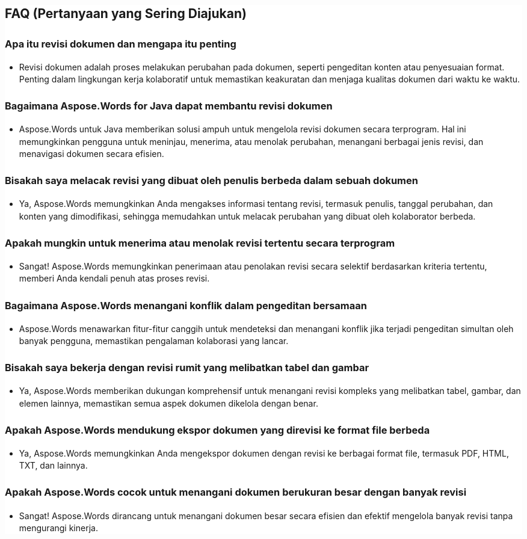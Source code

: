 ## FAQ (Pertanyaan yang Sering Diajukan)

### Apa itu revisi dokumen dan mengapa itu penting
   - Revisi dokumen adalah proses melakukan perubahan pada dokumen, seperti pengeditan konten atau penyesuaian format. Penting dalam lingkungan kerja kolaboratif untuk memastikan keakuratan dan menjaga kualitas dokumen dari waktu ke waktu.

### Bagaimana Aspose.Words for Java dapat membantu revisi dokumen
   - Aspose.Words untuk Java memberikan solusi ampuh untuk mengelola revisi dokumen secara terprogram. Hal ini memungkinkan pengguna untuk meninjau, menerima, atau menolak perubahan, menangani berbagai jenis revisi, dan menavigasi dokumen secara efisien.

### Bisakah saya melacak revisi yang dibuat oleh penulis berbeda dalam sebuah dokumen
   - Ya, Aspose.Words memungkinkan Anda mengakses informasi tentang revisi, termasuk penulis, tanggal perubahan, dan konten yang dimodifikasi, sehingga memudahkan untuk melacak perubahan yang dibuat oleh kolaborator berbeda.

### Apakah mungkin untuk menerima atau menolak revisi tertentu secara terprogram
   - Sangat! Aspose.Words memungkinkan penerimaan atau penolakan revisi secara selektif berdasarkan kriteria tertentu, memberi Anda kendali penuh atas proses revisi.

### Bagaimana Aspose.Words menangani konflik dalam pengeditan bersamaan
   - Aspose.Words menawarkan fitur-fitur canggih untuk mendeteksi dan menangani konflik jika terjadi pengeditan simultan oleh banyak pengguna, memastikan pengalaman kolaborasi yang lancar.

### Bisakah saya bekerja dengan revisi rumit yang melibatkan tabel dan gambar
   - Ya, Aspose.Words memberikan dukungan komprehensif untuk menangani revisi kompleks yang melibatkan tabel, gambar, dan elemen lainnya, memastikan semua aspek dokumen dikelola dengan benar.

### Apakah Aspose.Words mendukung ekspor dokumen yang direvisi ke format file berbeda
   - Ya, Aspose.Words memungkinkan Anda mengekspor dokumen dengan revisi ke berbagai format file, termasuk PDF, HTML, TXT, dan lainnya.

### Apakah Aspose.Words cocok untuk menangani dokumen berukuran besar dengan banyak revisi
   - Sangat! Aspose.Words dirancang untuk menangani dokumen besar secara efisien dan efektif mengelola banyak revisi tanpa mengurangi kinerja.